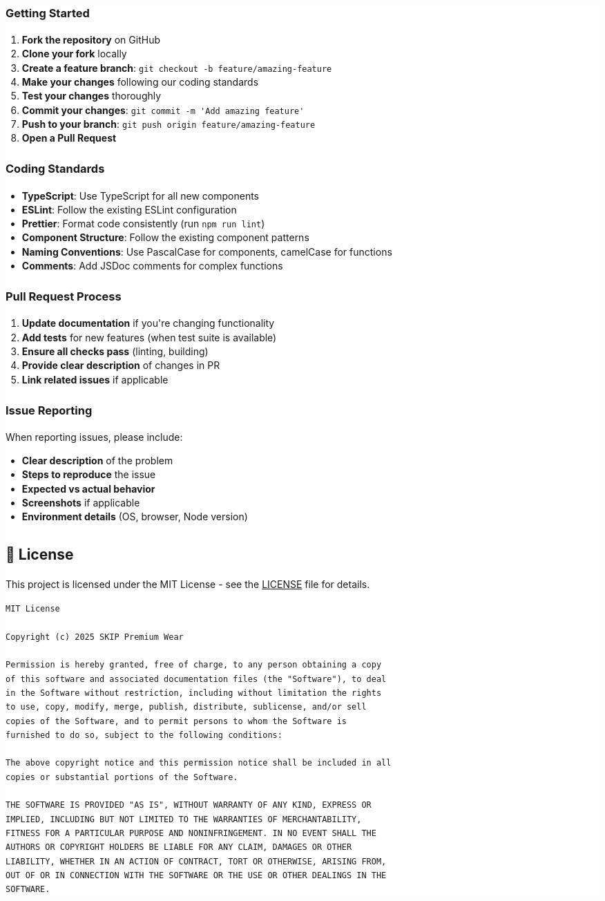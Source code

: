 ### Getting Started

1. **Fork the repository** on GitHub
2. **Clone your fork** locally
3. **Create a feature branch**: `git checkout -b feature/amazing-feature`
4. **Make your changes** following our coding standards
5. **Test your changes** thoroughly
6. **Commit your changes**: `git commit -m 'Add amazing feature'`
7. **Push to your branch**: `git push origin feature/amazing-feature`
8. **Open a Pull Request**

### Coding Standards

- **TypeScript**: Use TypeScript for all new components
- **ESLint**: Follow the existing ESLint configuration
- **Prettier**: Format code consistently (run `npm run lint`)
- **Component Structure**: Follow the existing component patterns
- **Naming Conventions**: Use PascalCase for components, camelCase for functions
- **Comments**: Add JSDoc comments for complex functions

### Pull Request Process

1. **Update documentation** if you're changing functionality
2. **Add tests** for new features (when test suite is available)
3. **Ensure all checks pass** (linting, building)
4. **Provide clear description** of changes in PR
5. **Link related issues** if applicable

### Issue Reporting

When reporting issues, please include:

- **Clear description** of the problem
- **Steps to reproduce** the issue
- **Expected vs actual behavior**
- **Screenshots** if applicable
- **Environment details** (OS, browser, Node version)

## 📄 License

This project is licensed under the MIT License - see the [LICENSE](LICENSE) file for details.

```
MIT License

Copyright (c) 2025 SKIP Premium Wear

Permission is hereby granted, free of charge, to any person obtaining a copy
of this software and associated documentation files (the "Software"), to deal
in the Software without restriction, including without limitation the rights
to use, copy, modify, merge, publish, distribute, sublicense, and/or sell
copies of the Software, and to permit persons to whom the Software is
furnished to do so, subject to the following conditions:

The above copyright notice and this permission notice shall be included in all
copies or substantial portions of the Software.

THE SOFTWARE IS PROVIDED "AS IS", WITHOUT WARRANTY OF ANY KIND, EXPRESS OR
IMPLIED, INCLUDING BUT NOT LIMITED TO THE WARRANTIES OF MERCHANTABILITY,
FITNESS FOR A PARTICULAR PURPOSE AND NONINFRINGEMENT. IN NO EVENT SHALL THE
AUTHORS OR COPYRIGHT HOLDERS BE LIABLE FOR ANY CLAIM, DAMAGES OR OTHER
LIABILITY, WHETHER IN AN ACTION OF CONTRACT, TORT OR OTHERWISE, ARISING FROM,
OUT OF OR IN CONNECTION WITH THE SOFTWARE OR THE USE OR OTHER DEALINGS IN THE
SOFTWARE.
```